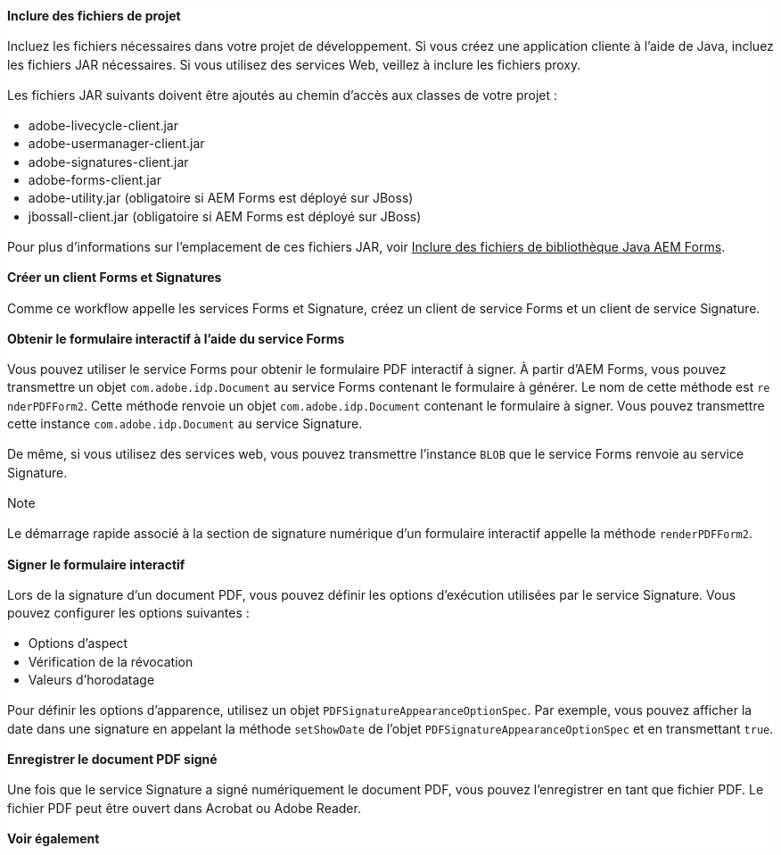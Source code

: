 **Inclure des fichiers de projet**

Incluez les fichiers nécessaires dans votre projet de développement. Si vous créez une application cliente à l’aide de Java, incluez les fichiers JAR nécessaires. Si vous utilisez des services Web, veillez à inclure les fichiers proxy.

Les fichiers JAR suivants doivent être ajoutés au chemin d’accès aux classes de votre projet :

* adobe-livecycle-client.jar
* adobe-usermanager-client.jar
* adobe-signatures-client.jar
* adobe-forms-client.jar
* adobe-utility.jar (obligatoire si AEM Forms est déployé sur JBoss)
* jbossall-client.jar (obligatoire si AEM Forms est déployé sur JBoss)

Pour plus d’informations sur l’emplacement de ces fichiers JAR, voir [Inclure des fichiers de bibliothèque Java AEM Forms](/help/forms/developing/invoking-aem-forms-using-java.md#including-aem-forms-java-library-files).

**Créer un client Forms et Signatures**

Comme ce workflow appelle les services Forms et Signature, créez un client de service Forms et un client de service Signature.

**Obtenir le formulaire interactif à l’aide du service Forms**

Vous pouvez utiliser le service Forms pour obtenir le formulaire PDF interactif à signer. À partir d’AEM Forms, vous pouvez transmettre un objet `com.adobe.idp.Document` au service Forms contenant le formulaire à générer. Le nom de cette méthode est `renderPDFForm2`. Cette méthode renvoie un objet `com.adobe.idp.Document` contenant le formulaire à signer. Vous pouvez transmettre cette instance `com.adobe.idp.Document` au service Signature.

De même, si vous utilisez des services web, vous pouvez transmettre l’instance `BLOB` que le service Forms renvoie au service Signature.

>[!NOTE]
>
>Le démarrage rapide associé à la section de signature numérique d’un formulaire interactif appelle la méthode `renderPDFForm2`.

**Signer le formulaire interactif**

Lors de la signature d’un document PDF, vous pouvez définir les options d’exécution utilisées par le service Signature. Vous pouvez configurer les options suivantes :

* Options d’aspect
* Vérification de la révocation
* Valeurs d’horodatage

Pour définir les options d’apparence, utilisez un objet `PDFSignatureAppearanceOptionSpec`. Par exemple, vous pouvez afficher la date dans une signature en appelant la méthode `setShowDate` de l’objet `PDFSignatureAppearanceOptionSpec` et en transmettant `true`.

**Enregistrer le document PDF signé**

Une fois que le service Signature a signé numériquement le document PDF, vous pouvez l’enregistrer en tant que fichier PDF. Le fichier PDF peut être ouvert dans Acrobat ou Adobe Reader.

**Voir également**
